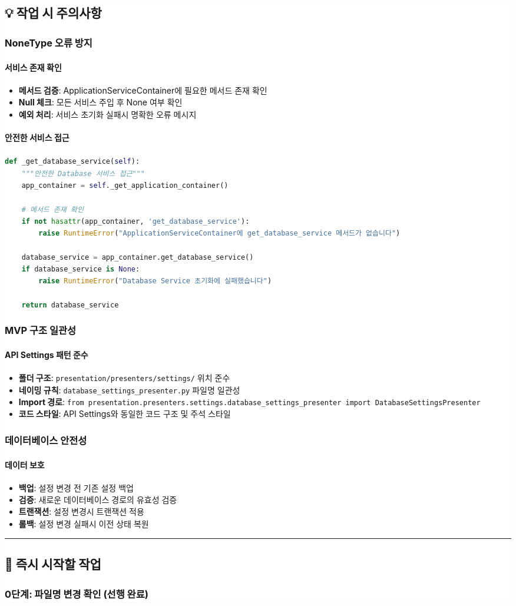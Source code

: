 ## 💡 작업 시 주의사항

### NoneType 오류 방지

#### 서비스 존재 확인

- **메서드 검증**: ApplicationServiceContainer에 필요한 메서드 존재 확인
- **Null 체크**: 모든 서비스 주입 후 None 여부 확인
- **예외 처리**: 서비스 초기화 실패시 명확한 오류 메시지

#### 안전한 서비스 접근

```python
def _get_database_service(self):
    """안전한 Database 서비스 접근"""
    app_container = self._get_application_container()

    # 메서드 존재 확인
    if not hasattr(app_container, 'get_database_service'):
        raise RuntimeError("ApplicationServiceContainer에 get_database_service 메서드가 없습니다")

    database_service = app_container.get_database_service()
    if database_service is None:
        raise RuntimeError("Database Service 초기화에 실패했습니다")

    return database_service
```

### MVP 구조 일관성

#### API Settings 패턴 준수

- **폴더 구조**: `presentation/presenters/settings/` 위치 준수
- **네이밍 규칙**: `database_settings_presenter.py` 파일명 일관성
- **Import 경로**: `from presentation.presenters.settings.database_settings_presenter import DatabaseSettingsPresenter`
- **코드 스타일**: API Settings와 동일한 코드 구조 및 주석 스타일

### 데이터베이스 안전성

#### 데이터 보호

- **백업**: 설정 변경 전 기존 설정 백업
- **검증**: 새로운 데이터베이스 경로의 유효성 검증
- **트랜잭션**: 설정 변경시 트랜잭션 적용
- **롤백**: 설정 변경 실패시 이전 상태 복원

---

## 🚀 즉시 시작할 작업

### 0단계: 파일명 변경 확인 (선행 완료)
